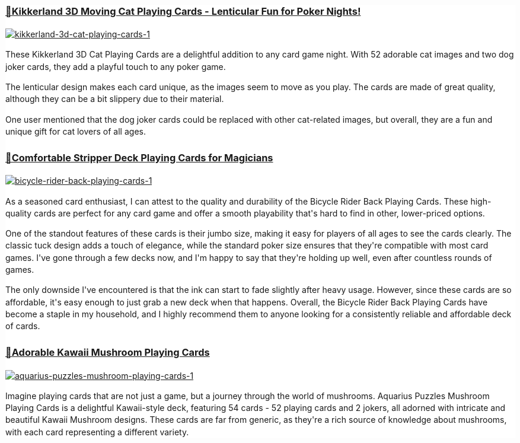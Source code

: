 
### [🔗Kikkerland 3D Moving Cat Playing Cards - Lenticular Fun for Poker Nights!](https://serp.ly/amazon/cool-playing-cards?utm_source=serp.co&utm_medium=website&utm_campaign=best.serp.co&utm_content=cool-playing-cards&utm_term=kikkerland-3d-moving-cat-playing-cards--lenticular-fun-for-poker-nights)

<div class="image"><a href="https://serp.ly/amazon/cool-playing-cards?utm_source=serp.co&amp;utm_medium=website&amp;utm_campaign=best.serp.co&amp;utm_content=cool-playing-cards&amp;utm_term=kikkerland-3d-moving-cat-playing-cards-lenticular-fun-for-poker-nights"><img alt="kikkerland-3d-cat-playing-cards-1" src="https://imagedelivery.net/vy2bglCGN6hEeWOnSe2c7A/kikkerland-3d-cat-playing-cards-1/w=720,h=540,fit=pad,background=black"/></a></div>

These Kikkerland 3D Cat Playing Cards are a delightful addition to any card game night. With 52 adorable cat images and two dog joker cards, they add a playful touch to any poker game. 

The lenticular design makes each card unique, as the images seem to move as you play. The cards are made of great quality, although they can be a bit slippery due to their material. 

One user mentioned that the dog joker cards could be replaced with other cat-related images, but overall, they are a fun and unique gift for cat lovers of all ages. 


### [🔗Comfortable Stripper Deck Playing Cards for Magicians](https://serp.ly/amazon/cool-playing-cards?utm_source=serp.co&utm_medium=website&utm_campaign=best.serp.co&utm_content=cool-playing-cards&utm_term=comfortable-stripper-deck-playing-cards-for-magicians)

<div class="image"><a href="https://serp.ly/amazon/cool-playing-cards?utm_source=serp.co&amp;utm_medium=website&amp;utm_campaign=best.serp.co&amp;utm_content=cool-playing-cards&amp;utm_term=comfortable-stripper-deck-playing-cards-for-magicians"><img alt="bicycle-rider-back-playing-cards-1" src="https://imagedelivery.net/vy2bglCGN6hEeWOnSe2c7A/bicycle-rider-back-playing-cards-1/w=720,h=540,fit=pad,background=black"/></a></div>

As a seasoned card enthusiast, I can attest to the quality and durability of the Bicycle Rider Back Playing Cards. These high-quality cards are perfect for any card game and offer a smooth playability that's hard to find in other, lower-priced options. 

One of the standout features of these cards is their jumbo size, making it easy for players of all ages to see the cards clearly. The classic tuck design adds a touch of elegance, while the standard poker size ensures that they're compatible with most card games. I've gone through a few decks now, and I'm happy to say that they're holding up well, even after countless rounds of games. 

The only downside I've encountered is that the ink can start to fade slightly after heavy usage. However, since these cards are so affordable, it's easy enough to just grab a new deck when that happens. Overall, the Bicycle Rider Back Playing Cards have become a staple in my household, and I highly recommend them to anyone looking for a consistently reliable and affordable deck of cards. 


### [🔗Adorable Kawaii Mushroom Playing Cards](https://serp.ly/amazon/cool-playing-cards?utm_source=serp.co&utm_medium=website&utm_campaign=best.serp.co&utm_content=cool-playing-cards&utm_term=adorable-kawaii-mushroom-playing-cards)

<div class="image"><a href="https://serp.ly/amazon/cool-playing-cards?utm_source=serp.co&amp;utm_medium=website&amp;utm_campaign=best.serp.co&amp;utm_content=cool-playing-cards&amp;utm_term=adorable-kawaii-mushroom-playing-cards"><img alt="aquarius-puzzles-mushroom-playing-cards-1" src="https://imagedelivery.net/vy2bglCGN6hEeWOnSe2c7A/aquarius-puzzles-mushroom-playing-cards-1/w=720,h=540,fit=pad,background=black"/></a></div>

Imagine playing cards that are not just a game, but a journey through the world of mushrooms. Aquarius Puzzles Mushroom Playing Cards is a delightful Kawaii-style deck, featuring 54 cards - 52 playing cards and 2 jokers, all adorned with intricate and beautiful Kawaii Mushroom designs. These cards are far from generic, as they're a rich source of knowledge about mushrooms, with each card representing a different variety. 
